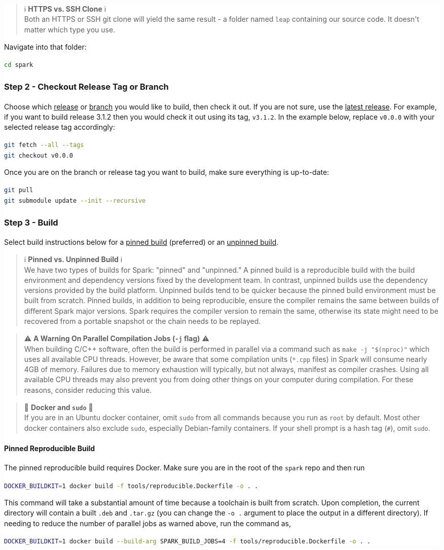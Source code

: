 > ℹ️ **HTTPS vs. SSH Clone** ℹ️  
Both an HTTPS or SSH git clone will yield the same result - a folder named `leap` containing our source code. It doesn't matter which type you use.

Navigate into that folder:
```bash
cd spark
``````


### Step 2 - Checkout Release Tag or Branch
Choose which [release](https://github.com/AntelopeIO/leap/releases) or [branch](#branches) you would like to build, then check it out. If you are not sure, use the [latest release](https://github.com/AntelopeIO/leap/releases/latest). For example, if you want to build release 3.1.2 then you would check it out using its tag, `v3.1.2`. In the example below, replace `v0.0.0` with your selected release tag accordingly:
```bash
git fetch --all --tags
git checkout v0.0.0
```

Once you are on the branch or release tag you want to build, make sure everything is up-to-date:
```bash
git pull
git submodule update --init --recursive
```


### Step 3 - Build
Select build instructions below for a [pinned build](#pinned-build) (preferred) or an [unpinned build](#unpinned-build).

> ℹ️ **Pinned vs. Unpinned Build** ℹ️  
We have two types of builds for Spark: "pinned" and "unpinned." A pinned build is a reproducible build with the build environment and dependency versions fixed by the development team. In contrast, unpinned builds use the dependency versions provided by the build platform. Unpinned builds tend to be quicker because the pinned build environment must be built from scratch. Pinned builds, in addition to being reproducible, ensure the compiler remains the same between builds of different Spark major versions. Spark requires the compiler version to remain the same, otherwise its state might need to be recovered from a portable snapshot or the chain needs to be replayed.

> ⚠️ **A Warning On Parallel Compilation Jobs (`-j` flag)** ⚠️  
When building C/C++ software, often the build is performed in parallel via a command such as `make -j "$(nproc)"` which uses all available CPU threads. However, be aware that some compilation units (`*.cpp` files) in Spark will consume nearly 4GB of memory. Failures due to memory exhaustion will typically, but not always, manifest as compiler crashes. Using all available CPU threads may also prevent you from doing other things on your computer during compilation. For these reasons, consider reducing this value.

> 🐋 **Docker and `sudo`** 🐋  
If you are in an Ubuntu docker container, omit `sudo` from all commands because you run as `root` by default. Most other docker containers also exclude `sudo`, especially Debian-family containers. If your shell prompt is a hash tag (`#`), omit `sudo`.

#### Pinned Reproducible Build
The pinned reproducible build requires Docker. Make sure you are in the root of the `spark` repo and then run
```bash
DOCKER_BUILDKIT=1 docker build -f tools/reproducible.Dockerfile -o . .
```
This command will take a substantial amount of time because a toolchain is built from scratch. Upon completion, the current directory will contain a built `.deb` and `.tar.gz` (you can change the `-o .` argument to place the output in a different directory). If needing to reduce the number of parallel jobs as warned above, run the command as,
```bash
DOCKER_BUILDKIT=1 docker build --build-arg SPARK_BUILD_JOBS=4 -f tools/reproducible.Dockerfile -o . .
```
